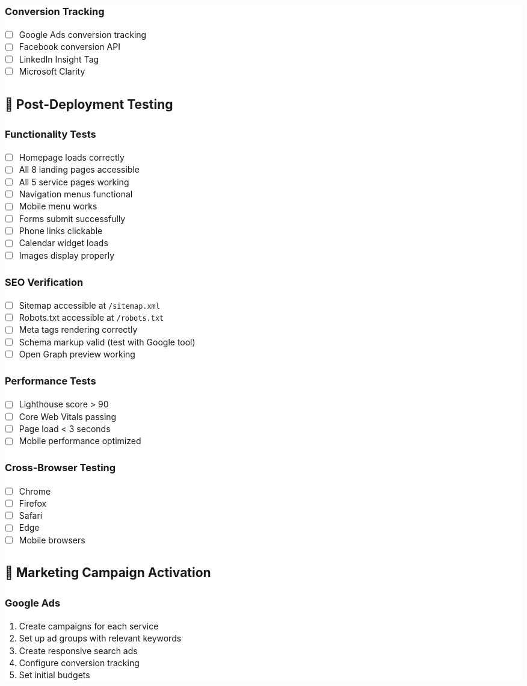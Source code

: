 ### Conversion Tracking
- [ ] Google Ads conversion tracking
- [ ] Facebook conversion API
- [ ] LinkedIn Insight Tag
- [ ] Microsoft Clarity

## 🎯 Post-Deployment Testing

### Functionality Tests
- [ ] Homepage loads correctly
- [ ] All 8 landing pages accessible
- [ ] All 5 service pages working
- [ ] Navigation menus functional
- [ ] Mobile menu works
- [ ] Forms submit successfully
- [ ] Phone links clickable
- [ ] Calendar widget loads
- [ ] Images display properly

### SEO Verification
- [ ] Sitemap accessible at `/sitemap.xml`
- [ ] Robots.txt accessible at `/robots.txt`
- [ ] Meta tags rendering correctly
- [ ] Schema markup valid (test with Google tool)
- [ ] Open Graph preview working

### Performance Tests
- [ ] Lighthouse score > 90
- [ ] Core Web Vitals passing
- [ ] Page load < 3 seconds
- [ ] Mobile performance optimized

### Cross-Browser Testing
- [ ] Chrome
- [ ] Firefox
- [ ] Safari
- [ ] Edge
- [ ] Mobile browsers

## 📱 Marketing Campaign Activation

### Google Ads
1. Create campaigns for each service
2. Set up ad groups with relevant keywords
3. Create responsive search ads
4. Configure conversion tracking
5. Set initial budgets
